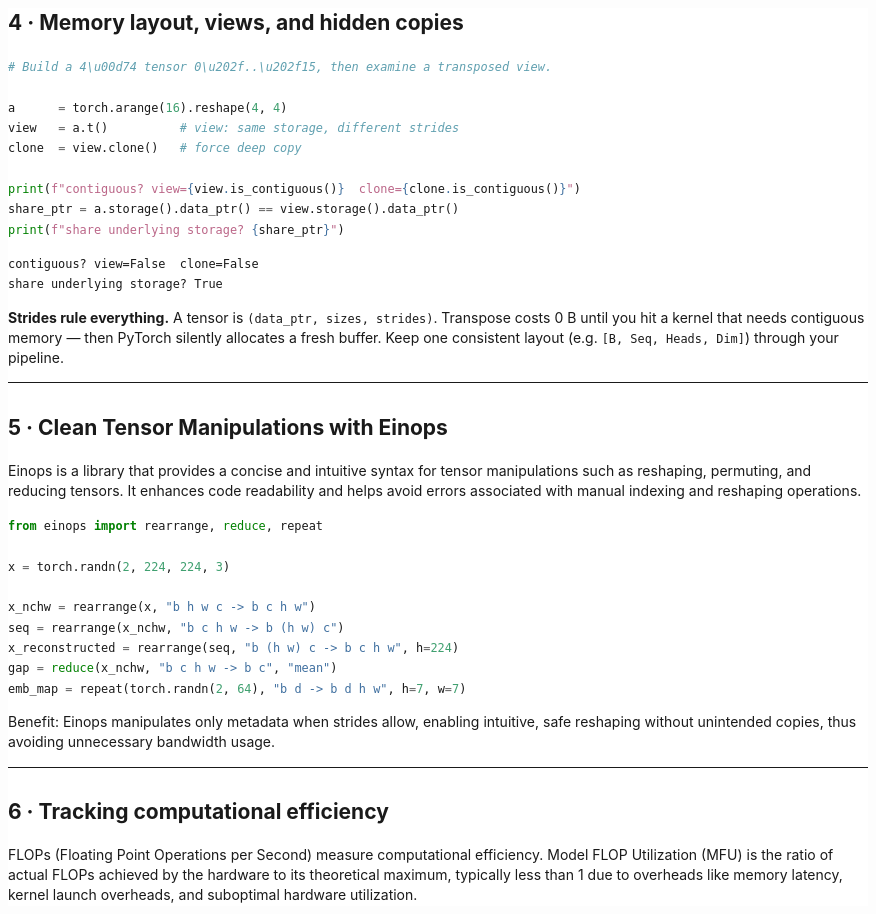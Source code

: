 
## 4 · Memory layout, views, and hidden copies

```python
# Build a 4\u00d74 tensor 0\u202f..\u202f15, then examine a transposed view.

a      = torch.arange(16).reshape(4, 4)
view   = a.t()          # view: same storage, different strides
clone  = view.clone()   # force deep copy

print(f"contiguous? view={view.is_contiguous()}  clone={clone.is_contiguous()}")
share_ptr = a.storage().data_ptr() == view.storage().data_ptr()
print(f"share underlying storage? {share_ptr}")
```

```text
contiguous? view=False  clone=False
share underlying storage? True
```

**Strides rule everything.** A tensor is `(data_ptr, sizes, strides)`. Transpose costs 0 B until you hit a kernel that needs contiguous memory — then PyTorch silently allocates a fresh buffer. Keep one consistent layout (e.g. `[B, Seq, Heads, Dim]`) through your pipeline.

---

## 5 · Clean Tensor Manipulations with Einops

Einops is a library that provides a concise and intuitive syntax for tensor manipulations such as reshaping, permuting, and reducing tensors. It enhances code readability and helps avoid errors associated with manual indexing and reshaping operations.

```python
from einops import rearrange, reduce, repeat

x = torch.randn(2, 224, 224, 3)

x_nchw = rearrange(x, "b h w c -> b c h w")
seq = rearrange(x_nchw, "b c h w -> b (h w) c")
x_reconstructed = rearrange(seq, "b (h w) c -> b c h w", h=224)
gap = reduce(x_nchw, "b c h w -> b c", "mean")
emb_map = repeat(torch.randn(2, 64), "b d -> b d h w", h=7, w=7)
```

Benefit: Einops manipulates only metadata when strides allow, enabling intuitive, safe reshaping without unintended copies, thus avoiding unnecessary bandwidth usage.

---

## 6 · Tracking computational efficiency

FLOPs (Floating Point Operations per Second) measure computational efficiency. Model FLOP Utilization (MFU) is the ratio of actual FLOPs achieved by the hardware to its theoretical maximum, typically less than 1 due to overheads like memory latency, kernel launch overheads, and suboptimal hardware utilization.

